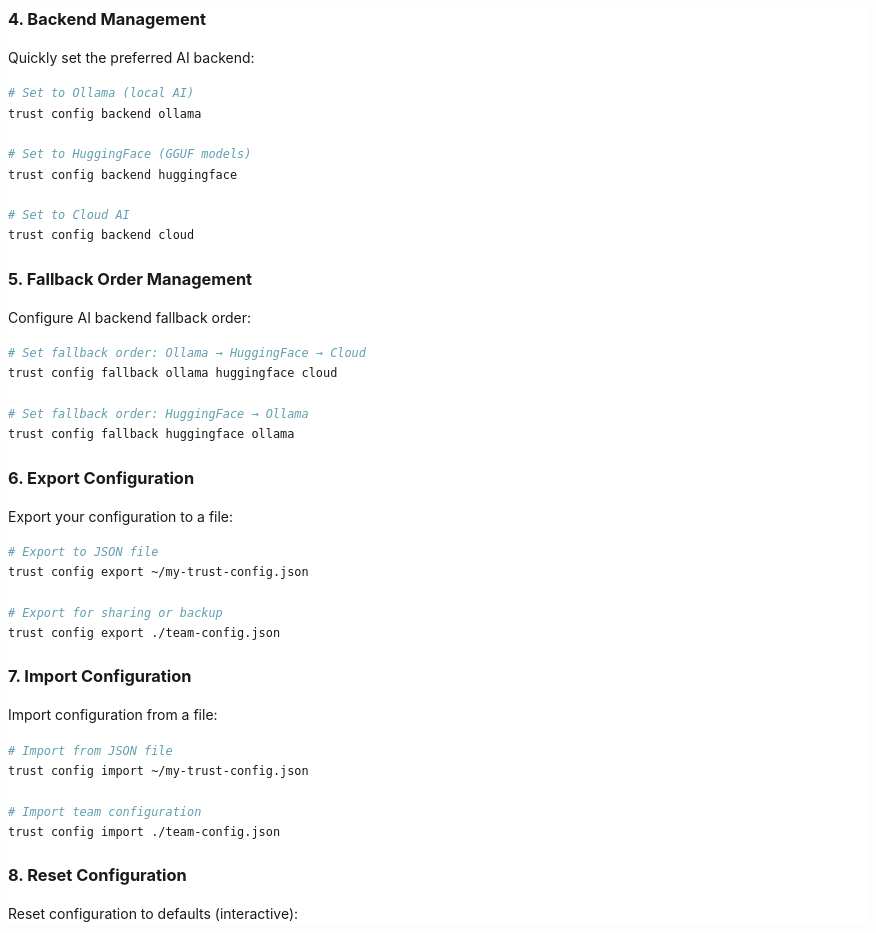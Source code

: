### 4. Backend Management

Quickly set the preferred AI backend:

```bash
# Set to Ollama (local AI)
trust config backend ollama

# Set to HuggingFace (GGUF models)
trust config backend huggingface

# Set to Cloud AI
trust config backend cloud
```

### 5. Fallback Order Management

Configure AI backend fallback order:

```bash
# Set fallback order: Ollama → HuggingFace → Cloud
trust config fallback ollama huggingface cloud

# Set fallback order: HuggingFace → Ollama
trust config fallback huggingface ollama
```

### 6. Export Configuration

Export your configuration to a file:

```bash
# Export to JSON file
trust config export ~/my-trust-config.json

# Export for sharing or backup
trust config export ./team-config.json
```

### 7. Import Configuration

Import configuration from a file:

```bash
# Import from JSON file
trust config import ~/my-trust-config.json

# Import team configuration
trust config import ./team-config.json
```

### 8. Reset Configuration

Reset configuration to defaults (interactive):
